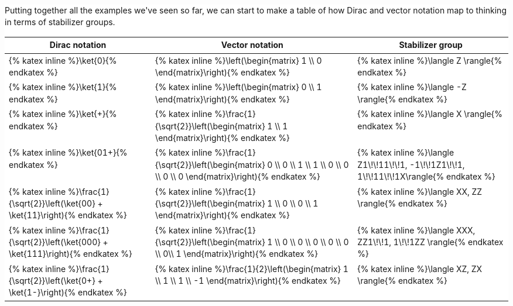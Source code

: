 Putting together all the examples we've seen so far, we can start to make a table of how Dirac and vector notation map to thinking in terms of stabilizer groups.

<table>
    <thead>
        <tr>
            <th>Dirac notation</th>
            <th>Vector notation</th>
            <th>Stabilizer group</th>
        </tr>
    </thead>
    <tbody>
        <tr>
            <td>{% katex inline %}\ket{0}{% endkatex %}</td>
            <td>{% katex inline %}\left(\begin{matrix} 1 \\ 0 \end{matrix}\right){% endkatex %}</td>
            <td>{% katex inline %}\langle Z \rangle{% endkatex %}</td>
        </tr>
        <tr>
            <td>{% katex inline %}\ket{1}{% endkatex %}</td>
            <td>{% katex inline %}\left(\begin{matrix} 0 \\ 1 \end{matrix}\right){% endkatex %}</td>
            <td>{% katex inline %}\langle -Z \rangle{% endkatex %}</td>
        </tr>
        <tr>
            <td>{% katex inline %}\ket{+}{% endkatex %}</td>
            <td>{% katex inline %}\frac{1}{\sqrt{2}}\left(\begin{matrix} 1 \\ 1 \end{matrix}\right){% endkatex %}</td>
            <td>{% katex inline %}\langle X \rangle{% endkatex %}</td>
        </tr>
        <tr>
            <td>{% katex inline %}\ket{01+}{% endkatex %}</td>
            <td>{% katex inline %}\frac{1}{\sqrt{2}}\left(\begin{matrix} 0 \\ 0 \\ 1 \\ 1 \\ 0 \\ 0 \\ 0 \\ 0 \end{matrix}\right){% endkatex %}</td>
            <td>{% katex inline %}\langle Z1\!\!11\!\!1, -1\!\!1Z1\!\!1, 1\!\!11\!\!1X\rangle{% endkatex %}</td>
        </tr>
        <tr>
            <td>{% katex inline %}\frac{1}{\sqrt{2}}\left(\ket{00} + \ket{11}\right){% endkatex %}</td>
            <td>{% katex inline %}\frac{1}{\sqrt{2}}\left(\begin{matrix} 1 \\ 0 \\ 0 \\ 1 \end{matrix}\right){% endkatex %}</td>
            <td>{% katex inline %}\langle XX, ZZ \rangle{% endkatex %}</td>
        </tr>
        <tr>
            <td>{% katex inline %}\frac{1}{\sqrt{2}}\left(\ket{000} + \ket{111}\right){% endkatex %}</td>
            <td>{% katex inline %}\frac{1}{\sqrt{2}}\left(\begin{matrix} 1 \\ 0 \\ 0 \\ 0 \\ 0 \\ 0 \\ 0\\ 1 \end{matrix}\right){% endkatex %}</td>
            <td>{% katex inline %}\langle XXX, ZZ1\!\!1, 1\!\!1ZZ \rangle{% endkatex %}</td>
        </tr>
        <tr>
            <td>{% katex inline %}\frac{1}{\sqrt{2}}\left(\ket{0+} + \ket{1-}\right){% endkatex %}</td>
            <td>{% katex inline %}\frac{1}{2}\left(\begin{matrix} 1 \\ 1 \\ 1 \\ -1 \end{matrix}\right){% endkatex %}</td>
            <td>{% katex inline %}\langle XZ, ZX \rangle{% endkatex %}</td>
        </tr>
    </tbody>
</table>
